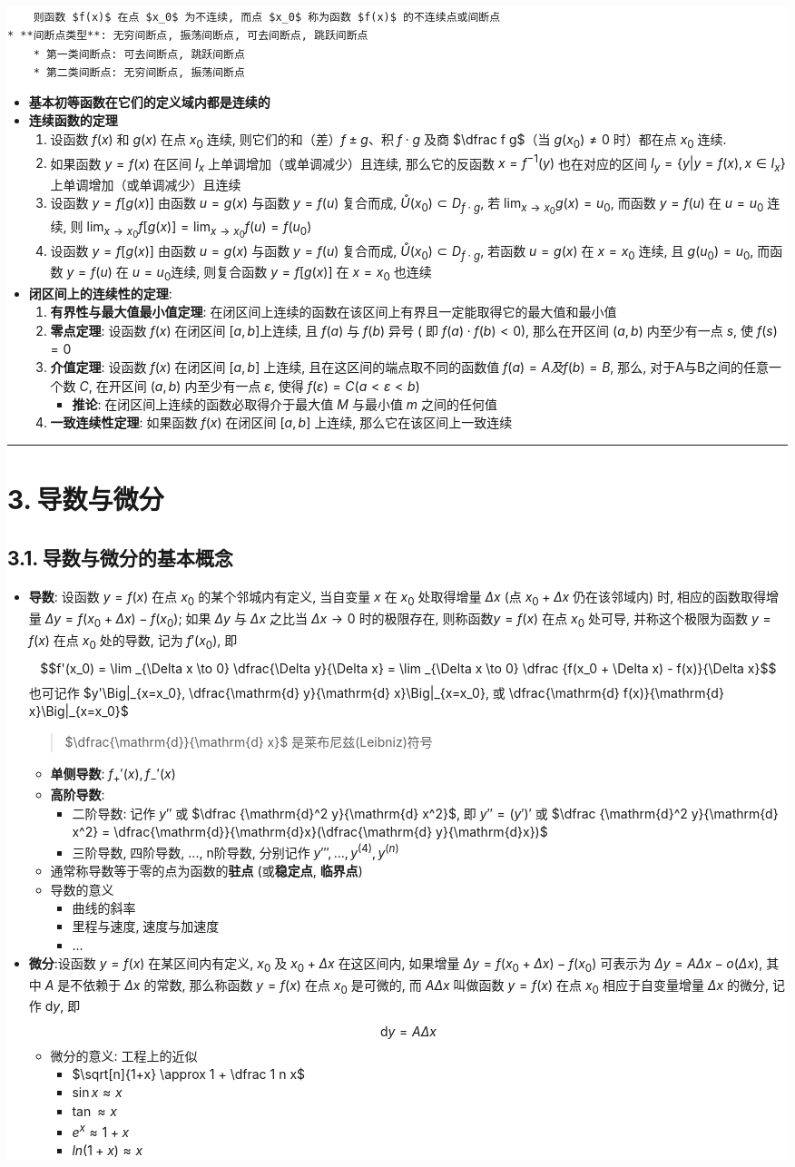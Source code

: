        则函数 $f(x)$ 在点 $x_0$ 为不连续, 而点 $x_0$ 称为函数 $f(x)$ 的不连续点或间断点
    * **间断点类型**: 无穷间断点, 振荡间断点, 可去间断点, 跳跃间断点
        * 第一类间断点: 可去间断点, 跳跃间断点
        * 第二类间断点: 无穷间断点, 振荡间断点
* **基本初等函数在它们的定义域内都是连续的**
* **连续函数的定理**
    1. 设函数 $f(x)$ 和 $g(x)$ 在点 $x_0$ 连续, 则它们的和（差）$f \pm g$、积 $f \cdot g$ 及商 $\dfrac f g$（当 $g(x_0) \ne 0$ 时）都在点 $x_0$ 连续.
    1. 如果函数 $y=f(x)$ 在区间 $I_x$ 上单调增加（或单调减少）且连续, 那么它的反函数 $x=f^{-1}(y)$ 也在对应的区间 $I_y=\{y|y=f(x), x \in I_x\}$ 上单调增加（或单调减少）且连续
    1. 设函数 $y=f[g(x)]$ 由函数 $u=g(x)$ 与函数 $y=f(u)$ 复合而成, $\mathring U(x_0) \subset D_{f \cdot g}$, 若 $\displaystyle \lim _{x \to x_0} g(x) = u_0$, 而函数 $y=f(u)$ 在 $u=u_0$ 连续, 则 $\displaystyle \lim _{x \to x_0} f[g(x)] = \lim _{x \to x_0} f(u) = f(u_0)$
    1. 设函数 $y=f[g(x)]$ 由函数 $u=g(x)$ 与函数 $y=f(u)$ 复合而成, $\mathring U(x_0) \subset D_{f \cdot g}$, 若函数 $u=g(x)$ 在 $x=x_0$ 连续, 且 $g(u_0) = u_0$, 而函数 $y=f(u)$ 在 $u=u_0$连续, 则复合函数 $y=f[g(x)]$ 在 $x=x_0$ 也连续
* **闭区间上的连续性的定理**:
    1. **有界性与最大值最小值定理**: 在闭区间上连续的函数在该区间上有界且一定能取得它的最大值和最小值
    1. **零点定理**: 设函数 $f(x)$ 在闭区间 $[a, b]$上连续, 且 $f(a)$ 与 $f(b)$ 异号 ( 即 $f(a)\cdot f(b)<0$), 那么在开区间 $(a, b)$ 内至少有一点 $s$, 使 $f(s)=0$
    1. **介值定理**: 设函数 $f(x)$ 在闭区间 $[a, b]$ 上连续, 且在这区间的端点取不同的函数值 $f(a)=A及f(b)=B$, 那么, 对于A与B之间的任意一个数 $C$, 在开区间 $(a, b)$ 内至少有一点 $\varepsilon$, 使得 $f(\varepsilon) = C (a < \varepsilon < b)$
        * **推论**: 在闭区间上连续的函数必取得介于最大值 $M$ 与最小值 $m$ 之间的任何值
    1. **一致连续性定理**: 如果函数 $f(x)$ 在闭区间 $[a, b]$ 上连续, 那么它在该区间上一致连续

--------------------------------------------------------------------------------
# 3. 导数与微分

## 3.1. 导数与微分的基本概念
* **导数**: 设函数 $y=f(x)$ 在点 $x_0$ 的某个邻城内有定义, 当自变量 $x$ 在 $x_0$ 处取得增量 $\Delta x$ (点 $x_0 + \Delta x$ 仍在该邻域内) 时, 相应的函数取得增量 $\Delta y = f(x_0 +  \Delta x) - f(x_0)$; 如果 $\Delta y$ 与 $\Delta x$ 之比当 $\Delta x \to 0$ 时的极限存在, 则称函数$y=f(x)$ 在点 $x_0$ 处可导, 并称这个极限为函数 $y=f(x)$ 在点 $x_0$ 处的导数, 记为 $f'(x_0)$, 即 $$f'(x_0) = \lim _{\Delta x \to 0} \dfrac{\Delta y}{\Delta x} = \lim _{\Delta x \to 0} \dfrac {f(x_0 + \Delta x) - f(x)}{\Delta x}$$ 也可记作 $y'\Big|_{x=x_0}, \dfrac{\mathrm{d} y}{\mathrm{d} x}\Big|_{x=x_0}, 或 \dfrac{\mathrm{d} f(x)}{\mathrm{d} x}\Big|_{x=x_0}$
    > $\dfrac{\mathrm{d}}{\mathrm{d} x}$ 是莱布尼兹(Leibniz)符号
    * **单侧导数**: $f_+'(x), f_-'(x)$
    * **高阶导数**:
        * 二阶导数: 记作 $y''$ 或 $\dfrac {\mathrm{d}^2 y}{\mathrm{d} x^2}$, 即 $y''=(y')'$ 或 $\dfrac {\mathrm{d}^2 y}{\mathrm{d} x^2} = \dfrac{\mathrm{d}}{\mathrm{d}x}(\dfrac{\mathrm{d} y}{\mathrm{d}x})$
            </br>
        * 三阶导数, 四阶导数, ..., n阶导数, 分别记作 $y''', \dots, y^{(4)}, y^{(n)}$
    * 通常称导数等于零的点为函数的**驻点** (或**稳定点**, **临界点**)
    * 导数的意义
        * 曲线的斜率
        * 里程与速度, 速度与加速度
        * ...
* **微分**:设函数 $y=f(x)$ 在某区间内有定义, $x_0$ 及 $x_0 + \Delta x$ 在这区间内, 如果增量 $\Delta y = f(x_0 + \Delta x) - f(x_0)$ 可表示为 $\Delta y = A \Delta x - o(\Delta x)$, 其中 $A$ 是不依赖于 $\Delta x$ 的常数, 那么称函数 $y=f(x)$ 在点 $x_0$ 是可微的, 而 $A \Delta x$ 叫做函数 $y=f(x)$ 在点 $x_0$ 相应于自变量增量 $\Delta x$ 的微分, 记作 $\mathrm{d} y$, 即 $$\mathrm{d} y = A \Delta x$$
    * 微分的意义: 工程上的近似
        * $\sqrt[n]{1+x} \approx 1 + \dfrac 1 n x$
        * $\sin x \approx x$
        * $\tan \approx x$
        * $e^x \approx 1 + x$
        * $ln(1+x) \approx x$
